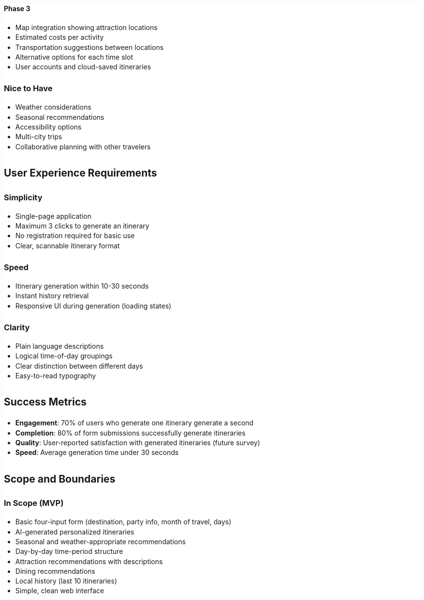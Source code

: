 #### Phase 3
- Map integration showing attraction locations
- Estimated costs per activity
- Transportation suggestions between locations
- Alternative options for each time slot
- User accounts and cloud-saved itineraries

### Nice to Have
- Weather considerations
- Seasonal recommendations
- Accessibility options
- Multi-city trips
- Collaborative planning with other travelers

## User Experience Requirements

### Simplicity
- Single-page application
- Maximum 3 clicks to generate an itinerary
- No registration required for basic use
- Clear, scannable itinerary format

### Speed
- Itinerary generation within 10-30 seconds
- Instant history retrieval
- Responsive UI during generation (loading states)

### Clarity
- Plain language descriptions
- Logical time-of-day groupings
- Clear distinction between different days
- Easy-to-read typography

## Success Metrics
- **Engagement**: 70% of users who generate one itinerary generate a second
- **Completion**: 80% of form submissions successfully generate itineraries
- **Quality**: User-reported satisfaction with generated itineraries (future survey)
- **Speed**: Average generation time under 30 seconds

## Scope and Boundaries

### In Scope (MVP)
- Basic four-input form (destination, party info, month of travel, days)
- AI-generated personalized itineraries
- Seasonal and weather-appropriate recommendations
- Day-by-day time-period structure
- Attraction recommendations with descriptions
- Dining recommendations
- Local history (last 10 itineraries)
- Simple, clean web interface
